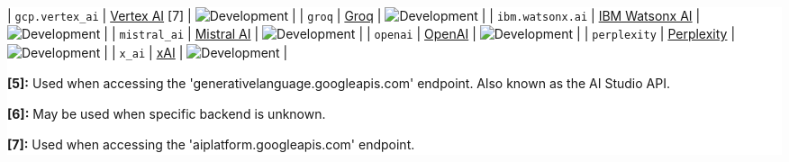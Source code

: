 | `gcp.vertex_ai` | [Vertex AI](https://cloud.google.com/vertex-ai) [7] | ![Development](https://img.shields.io/badge/-development-blue) |
| `groq` | [Groq](https://groq.com/) | ![Development](https://img.shields.io/badge/-development-blue) |
| `ibm.watsonx.ai` | [IBM Watsonx AI](https://www.ibm.com/products/watsonx-ai) | ![Development](https://img.shields.io/badge/-development-blue) |
| `mistral_ai` | [Mistral AI](https://mistral.ai/) | ![Development](https://img.shields.io/badge/-development-blue) |
| `openai` | [OpenAI](https://openai.com/) | ![Development](https://img.shields.io/badge/-development-blue) |
| `perplexity` | [Perplexity](https://www.perplexity.ai/) | ![Development](https://img.shields.io/badge/-development-blue) |
| `x_ai` | [xAI](https://x.ai/) | ![Development](https://img.shields.io/badge/-development-blue) |

**[5]:** Used when accessing the 'generativelanguage.googleapis.com' endpoint. Also known as the AI Studio API.

**[6]:** May be used when specific backend is unknown.

**[7]:** Used when accessing the 'aiplatform.googleapis.com' endpoint.






[DocumentStatus]: https://opentelemetry.io/docs/specs/otel/document-status
[MetricRequired]: /docs/general/metric-requirement-level.md#required
[MetricRecommended]: /docs/general/metric-requirement-level.md#recommended
[ExplicitBucketBoundaries]: https://github.com/open-telemetry/opentelemetry-specification/blob/v1.50.0/specification/metrics/api.md#instrument-advisory-parameters
